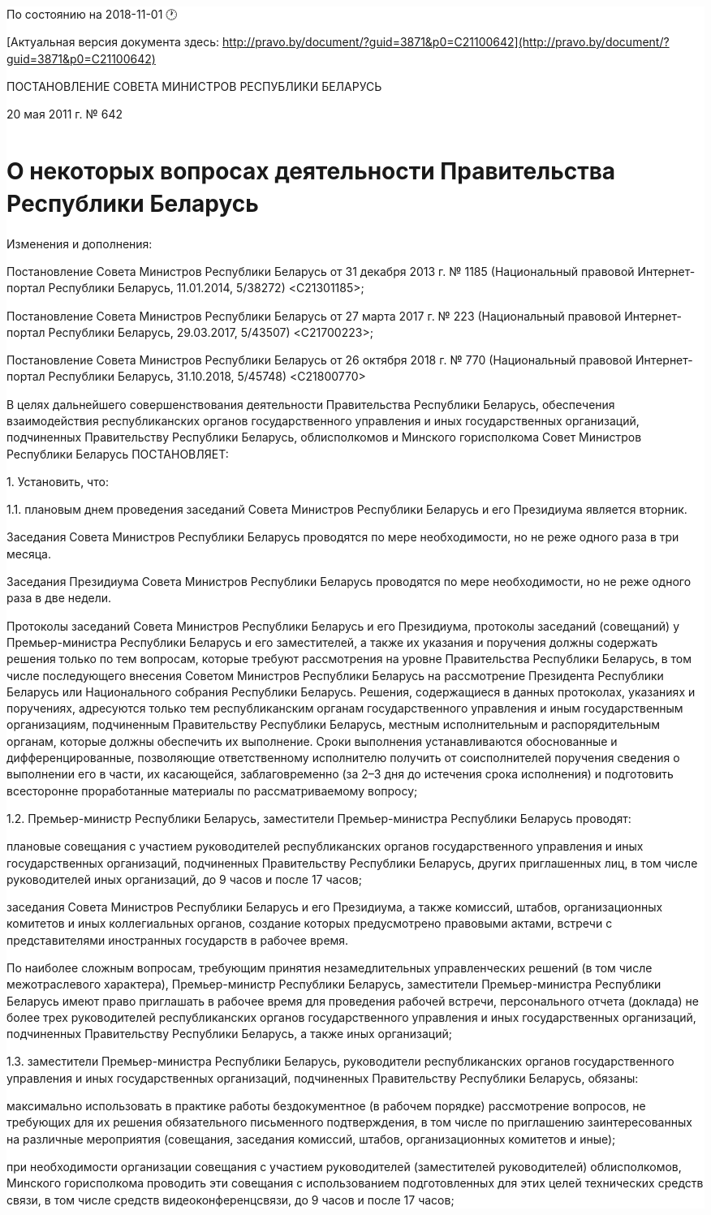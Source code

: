 По состоянию на 2018-11-01 &#x1F550;

[Актуальная версия документа здесь: http://pravo.by/document/?guid=3871&p0=C21100642](http://pravo.by/document/?guid=3871&p0=C21100642)

<p>ПОСТАНОВЛЕНИЕ СОВЕТА МИНИСТРОВ РЕСПУБЛИКИ БЕЛАРУСЬ</p>
<p>20 мая 2011 г. № 642</p>
<h1>О некоторых вопросах деятельности Правительства Республики Беларусь</h1>
<p>Изменения и дополнения:</p>
<p>Постановление Совета Министров Республики Беларусь от 31 декабря 2013 г. № 1185 (Национальный правовой Интернет-портал Республики Беларусь, 11.01.2014, 5/38272) &lt;C21301185&gt;;</p>
<p>Постановление Совета Министров Республики Беларусь от 27 марта 2017 г. № 223 (Национальный правовой Интернет-портал Республики Беларусь, 29.03.2017, 5/43507) &lt;C21700223&gt;;</p>
<p>Постановление Совета Министров Республики Беларусь от 26 октября 2018 г. № 770 (Национальный правовой Интернет-портал Республики Беларусь, 31.10.2018, 5/45748) &lt;C21800770&gt;</p>
<p></p>
<p>В целях дальнейшего совершенствования деятельности Правительства Республики Беларусь, обеспечения взаимодействия республиканских органов государственного управления и иных государственных организаций, подчиненных Правительству Республики Беларусь, облисполкомов и Минского горисполкома Совет Министров Республики Беларусь ПОСТАНОВЛЯЕТ:</p>
<p>1. Установить, что:</p>
<p>1.1. плановым днем проведения заседаний Совета Министров Республики Беларусь и его Президиума является вторник.</p>
<p>Заседания Совета Министров Республики Беларусь проводятся по мере необходимости, но не реже одного раза в три месяца.</p>
<p>Заседания Президиума Совета Министров Республики Беларусь проводятся по мере необходимости, но не реже одного раза в две недели.</p>
<p>Протоколы заседаний Совета Министров Республики Беларусь и его Президиума, протоколы заседаний (совещаний) у Премьер-министра Республики Беларусь и его заместителей, а также их указания и поручения должны содержать решения только по тем вопросам, которые требуют рассмотрения на уровне Правительства Республики Беларусь, в том числе последующего внесения Советом Министров Республики Беларусь на рассмотрение Президента Республики Беларусь или Национального собрания Республики Беларусь. Решения, содержащиеся в данных протоколах, указаниях и поручениях, адресуются только тем республиканским органам государственного управления и иным государственным организациям, подчиненным Правительству Республики Беларусь, местным исполнительным и распорядительным органам, которые должны обеспечить их выполнение. Сроки выполнения устанавливаются обоснованные и дифференцированные, позволяющие ответственному исполнителю получить от соисполнителей поручения сведения о выполнении его в части, их касающейся, заблаговременно (за 2–3 дня до истечения срока исполнения) и подготовить всесторонне проработанные материалы по рассматриваемому вопросу;</p>
<p>1.2. Премьер-министр Республики Беларусь, заместители Премьер-министра Республики Беларусь проводят:</p>
<p>плановые совещания с участием руководителей республиканских органов государственного управления и иных государственных организаций, подчиненных Правительству Республики Беларусь, других приглашенных лиц, в том числе руководителей иных организаций, до 9 часов и после 17 часов;</p>
<p>заседания Совета Министров Республики Беларусь и его Президиума, а также комиссий, штабов, организационных комитетов и иных коллегиальных органов, создание которых предусмотрено правовыми актами, встречи с представителями иностранных государств в рабочее время.</p>
<p>По наиболее сложным вопросам, требующим принятия незамедлительных управленческих решений (в том числе межотраслевого характера), Премьер-министр Республики Беларусь, заместители Премьер-министра Республики Беларусь имеют право приглашать в рабочее время для проведения рабочей встречи, персонального отчета (доклада) не более трех руководителей республиканских органов государственного управления и иных государственных организаций, подчиненных Правительству Республики Беларусь, а также иных организаций;</p>
<p>1.3. заместители Премьер-министра Республики Беларусь, руководители республиканских органов государственного управления и иных государственных организаций, подчиненных Правительству Республики Беларусь, обязаны:</p>
<p>максимально использовать в практике работы бездокументное (в рабочем порядке) рассмотрение вопросов, не требующих для их решения обязательного письменного подтверждения, в том числе по приглашению заинтересованных на различные мероприятия (совещания, заседания комиссий, штабов, организационных комитетов и иные);</p>
<p>при необходимости организации совещания с участием руководителей (заместителей руководителей) облисполкомов, Минского горисполкома проводить эти совещания с использованием подготовленных для этих целей технических средств связи, в том числе средств видеоконференцсвязи, до 9 часов и после 17 часов;</p>